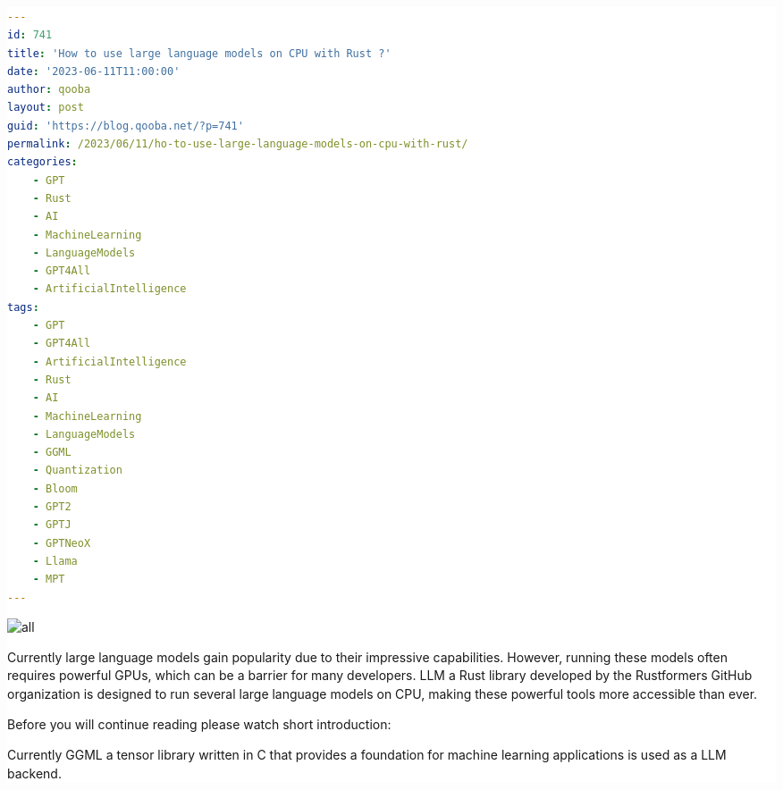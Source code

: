 ```yaml
---
id: 741
title: 'How to use large language models on CPU with Rust ?'
date: '2023-06-11T11:00:00'
author: qooba
layout: post
guid: 'https://blog.qooba.net/?p=741'
permalink: /2023/06/11/ho-to-use-large-language-models-on-cpu-with-rust/
categories:
    - GPT
    - Rust
    - AI
    - MachineLearning
    - LanguageModels
    - GPT4All
    - ArtificialIntelligence
tags:
    - GPT
    - GPT4All
    - ArtificialIntelligence
    - Rust
    - AI
    - MachineLearning
    - LanguageModels
    - GGML
    - Quantization
    - Bloom
    - GPT2
    - GPTJ
    - GPTNeoX
    - Llama
    - MPT
---
```


<img src="{{ site.relative_url }}assets/images/2023/06/lama.jpeg" alt="all" width="900" />

Currently large language models gain popularity due to their impressive capabilities. 
However, running these models often requires powerful GPUs, 
which can be a barrier for many developers. LLM a Rust library developed 
by the Rustformers GitHub organization is designed to run several 
large language models on CPU, making these powerful tools more accessible than ever.

Before you will continue reading please watch short introduction: 

<div class="video-container">
    <iframe src="https://www.youtube.com/embed/mmVpnCOxP0Y" frameborder="0" allowfullscreen></iframe>
</div>

Currently GGML a tensor library written in C that provides a foundation for machine learning applications 
is used as a LLM backend. 
